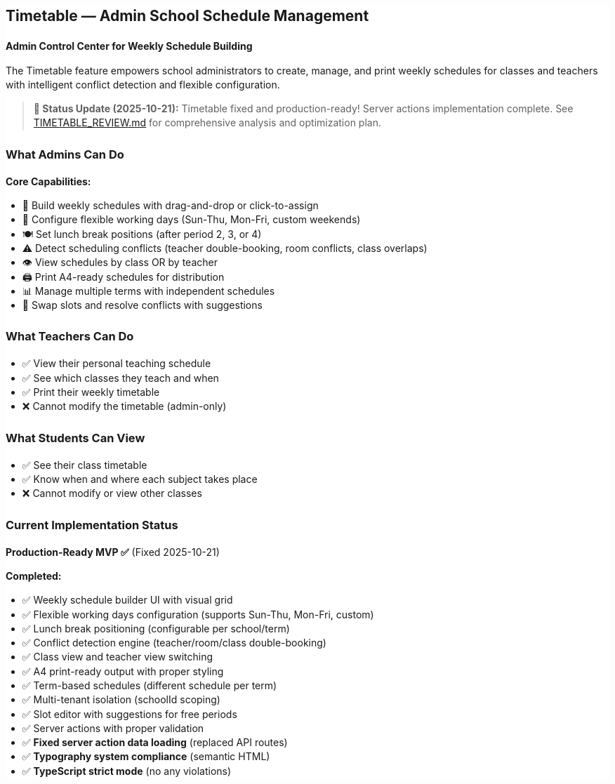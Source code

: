 ## Timetable — Admin School Schedule Management

**Admin Control Center for Weekly Schedule Building**

The Timetable feature empowers school administrators to create, manage, and print weekly schedules for classes and teachers with intelligent conflict detection and flexible configuration.

> **📌 Status Update (2025-10-21):** Timetable fixed and production-ready! Server actions implementation complete. See [TIMETABLE_REVIEW.md](../../../TIMETABLE_REVIEW.md) for comprehensive analysis and optimization plan.

### What Admins Can Do

**Core Capabilities:**
- 📅 Build weekly schedules with drag-and-drop or click-to-assign
- 🔧 Configure flexible working days (Sun-Thu, Mon-Fri, custom weekends)
- 🍽️ Set lunch break positions (after period 2, 3, or 4)
- ⚠️ Detect scheduling conflicts (teacher double-booking, room conflicts, class overlaps)
- 👁️ View schedules by class OR by teacher
- 🖨️ Print A4-ready schedules for distribution
- 📊 Manage multiple terms with independent schedules
- 🔄 Swap slots and resolve conflicts with suggestions

### What Teachers Can Do
- ✅ View their personal teaching schedule
- ✅ See which classes they teach and when
- ✅ Print their weekly timetable
- ❌ Cannot modify the timetable (admin-only)

### What Students Can View
- ✅ See their class timetable
- ✅ Know when and where each subject takes place
- ❌ Cannot modify or view other classes

### Current Implementation Status
**Production-Ready MVP ✅** (Fixed 2025-10-21)

**Completed:**
- ✅ Weekly schedule builder UI with visual grid
- ✅ Flexible working days configuration (supports Sun-Thu, Mon-Fri, custom)
- ✅ Lunch break positioning (configurable per school/term)
- ✅ Conflict detection engine (teacher/room/class double-booking)
- ✅ Class view and teacher view switching
- ✅ A4 print-ready output with proper styling
- ✅ Term-based schedules (different schedule per term)
- ✅ Multi-tenant isolation (schoolId scoping)
- ✅ Slot editor with suggestions for free periods
- ✅ Server actions with proper validation
- ✅ **Fixed server action data loading** (replaced API routes)
- ✅ **Typography system compliance** (semantic HTML)
- ✅ **TypeScript strict mode** (no any violations)
